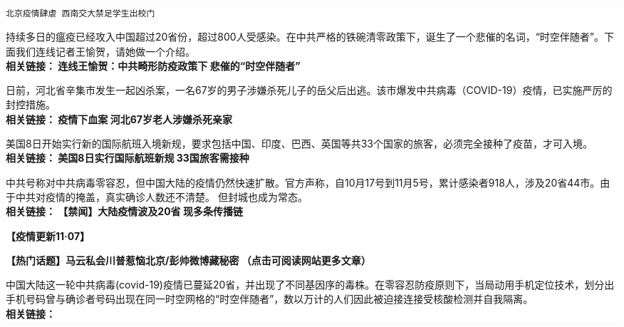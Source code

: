     北京疫情肆虐 西南交大禁足学生出校门
   </ok>
  </strong>
 </p>
 <p>
  持续多日的瘟疫已经攻入中国超过20省份，超过800人受感染。在中共严格的铁碗清零政策下，诞生了一个悲催的名词，“时空伴随者”。下面我们连线记者王愉贺，请她做一个介绍。
  <br/>
  <strong>
   相关链接：
   <ok href="https://www.ntdtv.com/gb/2021/11/06/a103261695.html">
    连线王愉贺：中共畸形防疫政策下 悲催的“时空伴随者”
   </ok>
  </strong>
 </p>
 <p>
  日前，河北省辛集市发生一起凶杀案，一名67岁的男子涉嫌杀死儿子的岳父后出逃。该市爆发中共病毒（COVID-19）疫情，已实施严厉的封控措施。
  <br/>
  <strong>
   相关链接：
   <ok href="https://www.ntdtv.com/gb/2021/11/07/a103262612.html">
    疫情下血案 河北67岁老人涉嫌杀死亲家
   </ok>
  </strong>
 </p>
 <p>
  美国8日开始实行新的国际航班入境新规，要求包括中国、印度、巴西、英国等共33个国家的旅客，必须完全接种了疫苗，才可入境。
  <br/>
  <strong>
   相关链接：
   <ok href="https://www.ntdtv.com/gb/2021/11/07/a103263046.html">
    美国8日实行国际航班新规 33国旅客需接种
   </ok>
  </strong>
 </p>
 <p>
  中共号称对中共病毒零容忍，但中国大陆的疫情仍然快速扩散。官方声称，自10月17号到11月5号，累计感染者918人，涉及20省44市。由于中共对疫情的掩盖，真实确诊人数还不清楚。 但封城也成为常态。
  <br/>
  <strong>
   相关链接：
   <ok href="https://www.ntdtv.com/gb/2021/11/07/a103262914.html">
    【禁闻】大陆疫情波及20省 现多条传播链
   </ok>
  </strong>
 </p>
 <p>
  <strong>
   【疫情更新11·07】
  </strong>
 </p>
 <p>
  <strong>
   <ok href="https://www.ntdtv.com/gb/2021/11/06/a103261995.html">
    【热门话题】马云私会川普惹恼北京/彭帅微博藏秘密
   </ok>
   （点击可阅读网站更多文章）
  </strong>
 </p>
 <p>
  中国大陆这一轮中共病毒(covid-19)疫情已蔓延20省，并出现了不同基因序的毒株。在零容忍防疫原则下，当局动用手机定位技术，划分出手机号码曾与确诊者号码出现在同一时空网格的“时空伴随者”，数以万计的人们因此被迫接连接受核酸检测并自我隔离。
  <br/>
  <strong>
   相关链接：
   <ok href="https://www.ntdtv.com/gb/2021/11/05/a103261403.html">